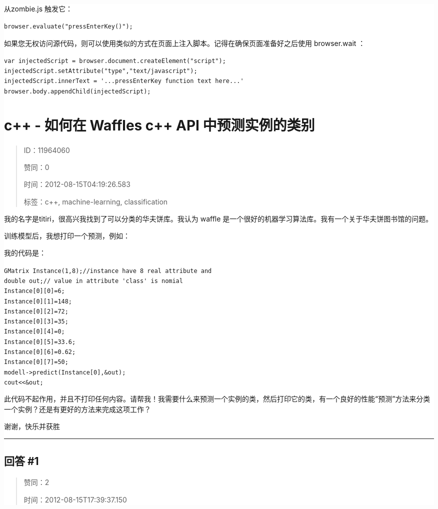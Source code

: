 从zombie.js 触发它：

```
browser.evaluate("pressEnterKey()"); 
```

如果您无权访问源代码，则可以使用类似的方式在页面上注入脚本。记得在确保页面准备好之后使用 browser.wait ：

```
var injectedScript = browser.document.createElement("script");
injectedScript.setAttribute("type","text/javascript");
injectedScript.innerText = '...pressEnterKey function text here...'
browser.body.appendChild(injectedScript); 
```

# c++ - 如何在 Waffles c++ API 中预测实例的类别

> ID：11964060
> 
> 赞同：0
> 
> 时间：2012-08-15T04:19:26.583
> 
> 标签：c++, machine-learning, classification

我的名字是titiri，很高兴我找到了可以分类的华夫饼库。我认为 waffle 是一个很好的机器学习算法库。我有一个关于华夫饼图书馆的问题。

训练模型后，我想打印一个预测，例如：

我的代码是：

```
GMatrix Instance(1,8);//instance have 8 real attribute and 
double out;// value in attribute 'class' is nomial 
Instance[0][0]=6;
Instance[0][1]=148;
Instance[0][2]=72;
Instance[0][3]=35;
Instance[0][4]=0;
Instance[0][5]=33.6;
Instance[0][6]=0.62;
Instance[0][7]=50;
modell->predict(Instance[0],&out);
cout<<&out; 
```

此代码不起作用，并且不打印任何内容。请帮我！我需要什么来预测一个实例的类，然后打印它的类，有一个良好的性能“预测”方法来分类一个实例？还是有更好的方法来完成这项工作？

谢谢，快乐并获胜

* * *

## 回答 #1

> 赞同：2
> 
> 时间：2012-08-15T17:39:37.150
